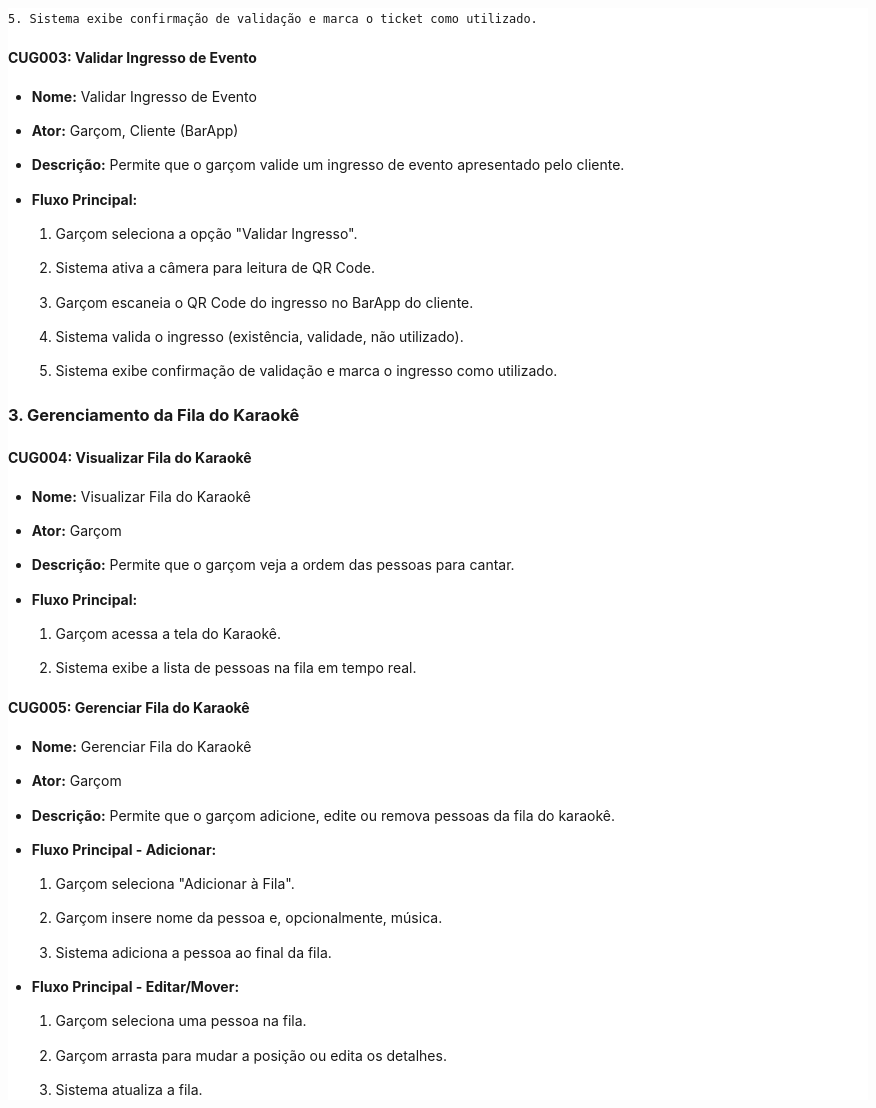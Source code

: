     5. Sistema exibe confirmação de validação e marca o ticket como utilizado.
        

#### CUG003: Validar Ingresso de Evento

- **Nome:** Validar Ingresso de Evento
    
- **Ator:** Garçom, Cliente (BarApp)
    
- **Descrição:** Permite que o garçom valide um ingresso de evento apresentado pelo cliente.
    
- **Fluxo Principal:**
    
    1. Garçom seleciona a opção "Validar Ingresso".
        
    2. Sistema ativa a câmera para leitura de QR Code.
        
    3. Garçom escaneia o QR Code do ingresso no BarApp do cliente.
        
    4. Sistema valida o ingresso (existência, validade, não utilizado).
        
    5. Sistema exibe confirmação de validação e marca o ingresso como utilizado.
        

### 3. Gerenciamento da Fila do Karaokê

#### CUG004: Visualizar Fila do Karaokê

- **Nome:** Visualizar Fila do Karaokê
    
- **Ator:** Garçom
    
- **Descrição:** Permite que o garçom veja a ordem das pessoas para cantar.
    
- **Fluxo Principal:**
    
    1. Garçom acessa a tela do Karaokê.
        
    2. Sistema exibe a lista de pessoas na fila em tempo real.
        

#### CUG005: Gerenciar Fila do Karaokê

- **Nome:** Gerenciar Fila do Karaokê
    
- **Ator:** Garçom
    
- **Descrição:** Permite que o garçom adicione, edite ou remova pessoas da fila do karaokê.
    
- **Fluxo Principal - Adicionar:**
    
    1. Garçom seleciona "Adicionar à Fila".
        
    2. Garçom insere nome da pessoa e, opcionalmente, música.
        
    3. Sistema adiciona a pessoa ao final da fila.
        
- **Fluxo Principal - Editar/Mover:**
    
    1. Garçom seleciona uma pessoa na fila.
        
    2. Garçom arrasta para mudar a posição ou edita os detalhes.
        
    3. Sistema atualiza a fila.
        